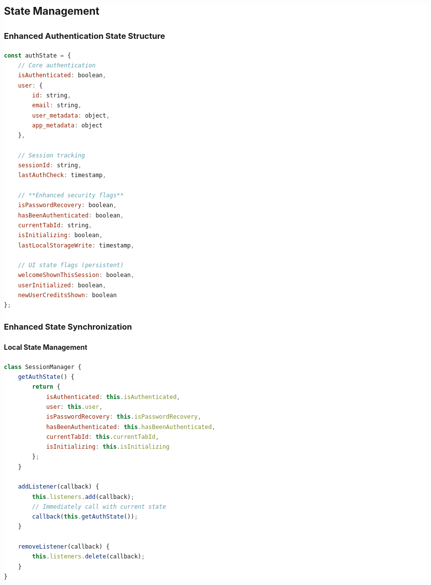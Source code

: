 
## State Management

### Enhanced Authentication State Structure

```javascript
const authState = {
    // Core authentication
    isAuthenticated: boolean,
    user: {
        id: string,
        email: string,
        user_metadata: object,
        app_metadata: object
    },
    
    // Session tracking
    sessionId: string,
    lastAuthCheck: timestamp,
    
    // **Enhanced security flags**
    isPasswordRecovery: boolean,
    hasBeenAuthenticated: boolean,
    currentTabId: string,
    isInitializing: boolean,
    lastLocalStorageWrite: timestamp,
    
    // UI state flags (persistent)
    welcomeShownThisSession: boolean,
    userInitialized: boolean,
    newUserCreditsShown: boolean
};
```

### Enhanced State Synchronization

#### Local State Management
```javascript
class SessionManager {
    getAuthState() {
        return {
            isAuthenticated: this.isAuthenticated,
            user: this.user,
            isPasswordRecovery: this.isPasswordRecovery,
            hasBeenAuthenticated: this.hasBeenAuthenticated,
            currentTabId: this.currentTabId,
            isInitializing: this.isInitializing
        };
    }
    
    addListener(callback) {
        this.listeners.add(callback);
        // Immediately call with current state
        callback(this.getAuthState());
    }
    
    removeListener(callback) {
        this.listeners.delete(callback);
    }
}
```
